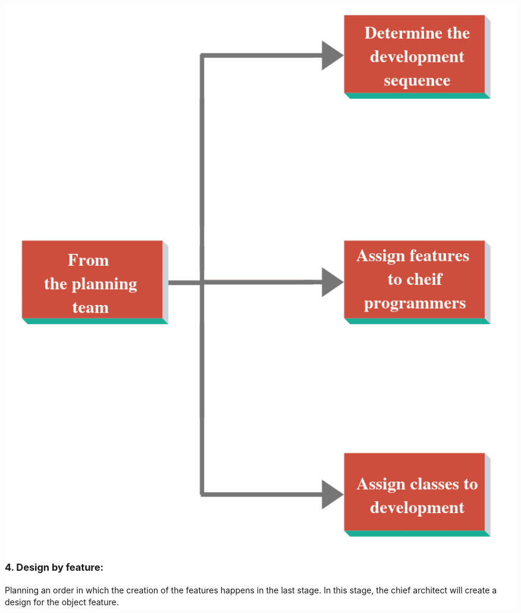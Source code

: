 ![](fdd-toolsqa-008.png)

### 4. Design by feature:

Planning an order in which the creation of the features happens in the last stage. In this stage, the chief architect will create a design for the object feature.
